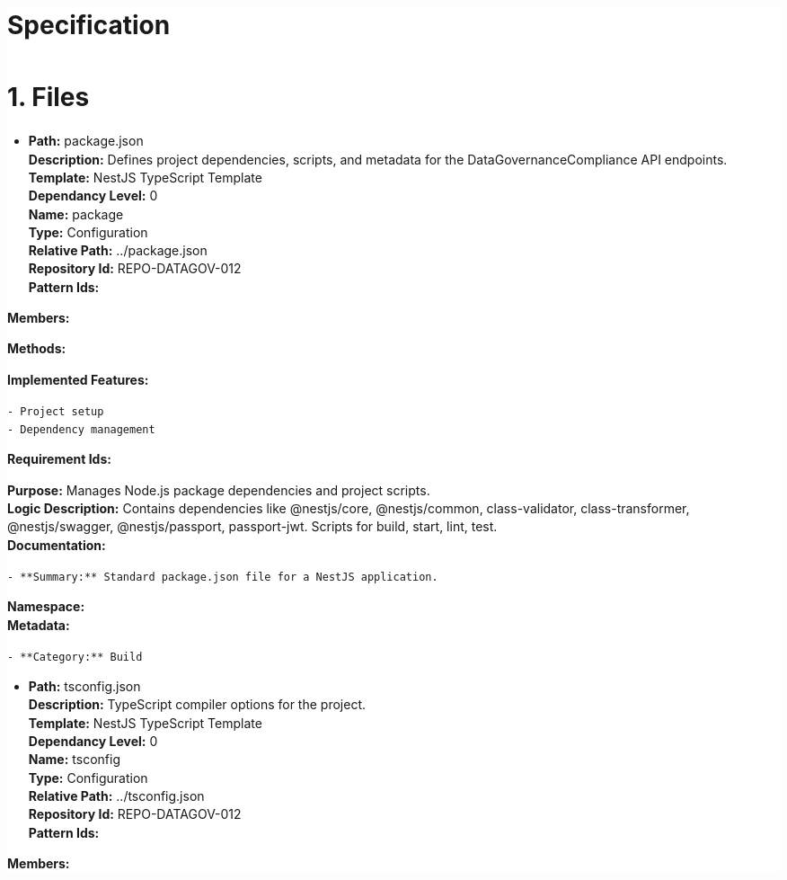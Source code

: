 # Specification

# 1. Files

- **Path:** package.json  
**Description:** Defines project dependencies, scripts, and metadata for the DataGovernanceCompliance API endpoints.  
**Template:** NestJS TypeScript Template  
**Dependancy Level:** 0  
**Name:** package  
**Type:** Configuration  
**Relative Path:** ../package.json  
**Repository Id:** REPO-DATAGOV-012  
**Pattern Ids:**
    
    
**Members:**
    
    
**Methods:**
    
    
**Implemented Features:**
    
    - Project setup
    - Dependency management
    
**Requirement Ids:**
    
    
**Purpose:** Manages Node.js package dependencies and project scripts.  
**Logic Description:** Contains dependencies like @nestjs/core, @nestjs/common, class-validator, class-transformer, @nestjs/swagger, @nestjs/passport, passport-jwt. Scripts for build, start, lint, test.  
**Documentation:**
    
    - **Summary:** Standard package.json file for a NestJS application.
    
**Namespace:**   
**Metadata:**
    
    - **Category:** Build
    
- **Path:** tsconfig.json  
**Description:** TypeScript compiler options for the project.  
**Template:** NestJS TypeScript Template  
**Dependancy Level:** 0  
**Name:** tsconfig  
**Type:** Configuration  
**Relative Path:** ../tsconfig.json  
**Repository Id:** REPO-DATAGOV-012  
**Pattern Ids:**
    
    
**Members:**
    